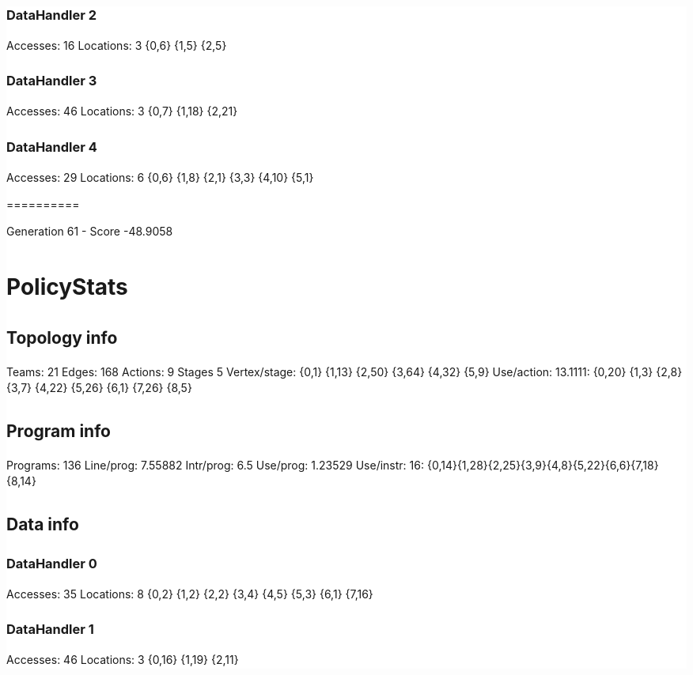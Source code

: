 ### DataHandler 2
Accesses:	16
Locations:	3
{0,6} {1,5} {2,5} 

### DataHandler 3
Accesses:	46
Locations:	3
{0,7} {1,18} {2,21} 

### DataHandler 4
Accesses:	29
Locations:	6
{0,6} {1,8} {2,1} {3,3} {4,10} {5,1} 


==========

Generation 61 - Score -48.9058

# PolicyStats
## Topology info
Teams:		21
Edges:		168
Actions:	9
Stages		5
Vertex/stage:	{0,1} {1,13} {2,50} {3,64} {4,32} {5,9} 
Use/action:	13.1111: {0,20} {1,3} {2,8} {3,7} {4,22} {5,26} {6,1} {7,26} {8,5} 

## Program info
Programs:	136
Line/prog:	7.55882
Intr/prog:	6.5
Use/prog:	1.23529
Use/instr:	16: {0,14}{1,28}{2,25}{3,9}{4,8}{5,22}{6,6}{7,18}{8,14}

## Data info

### DataHandler 0
Accesses:	35
Locations:	8
{0,2} {1,2} {2,2} {3,4} {4,5} {5,3} {6,1} {7,16} 

### DataHandler 1
Accesses:	46
Locations:	3
{0,16} {1,19} {2,11} 
